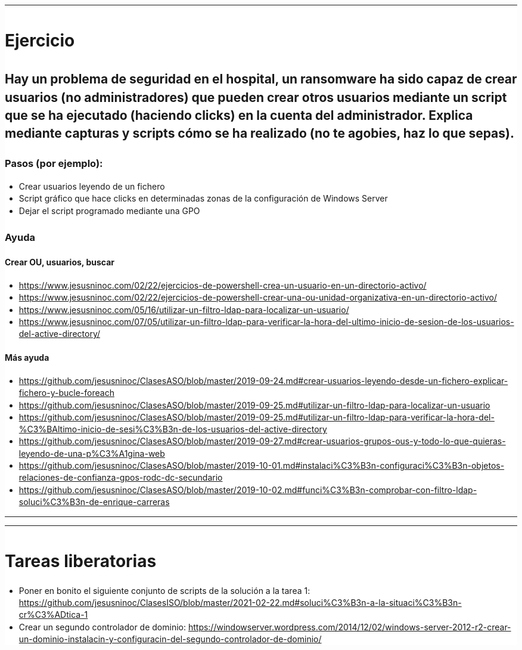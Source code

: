 ------------------

# Ejercicio
## Hay un problema de seguridad en el hospital, un ransomware ha sido capaz de crear usuarios (no administradores) que pueden crear otros usuarios mediante un script que se ha ejecutado (haciendo clicks) en la cuenta del administrador. Explica mediante capturas y scripts cómo se ha realizado (no te agobies, haz lo que sepas).

### Pasos (por ejemplo):
- Crear usuarios leyendo de un fichero
- Script gráfico que hace clicks en determinadas zonas de la configuración de Windows Server
- Dejar el script programado mediante una GPO

### Ayuda
#### Crear OU, usuarios, buscar
* https://www.jesusninoc.com/02/22/ejercicios-de-powershell-crea-un-usuario-en-un-directorio-activo/
* https://www.jesusninoc.com/02/22/ejercicios-de-powershell-crear-una-ou-unidad-organizativa-en-un-directorio-activo/
* https://www.jesusninoc.com/05/16/utilizar-un-filtro-ldap-para-localizar-un-usuario/
* https://www.jesusninoc.com/07/05/utilizar-un-filtro-ldap-para-verificar-la-hora-del-ultimo-inicio-de-sesion-de-los-usuarios-del-active-directory/

#### Más ayuda
* https://github.com/jesusninoc/ClasesASO/blob/master/2019-09-24.md#crear-usuarios-leyendo-desde-un-fichero-explicar-fichero-y-bucle-foreach
* https://github.com/jesusninoc/ClasesASO/blob/master/2019-09-25.md#utilizar-un-filtro-ldap-para-localizar-un-usuario
* https://github.com/jesusninoc/ClasesASO/blob/master/2019-09-25.md#utilizar-un-filtro-ldap-para-verificar-la-hora-del-%C3%BAltimo-inicio-de-sesi%C3%B3n-de-los-usuarios-del-active-directory
* https://github.com/jesusninoc/ClasesASO/blob/master/2019-09-27.md#crear-usuarios-grupos-ous-y-todo-lo-que-quieras-leyendo-de-una-p%C3%A1gina-web
* https://github.com/jesusninoc/ClasesASO/blob/master/2019-10-01.md#instalaci%C3%B3n-configuraci%C3%B3n-objetos-relaciones-de-confianza-gpos-rodc-dc-secundario
* https://github.com/jesusninoc/ClasesASO/blob/master/2019-10-02.md#funci%C3%B3n-comprobar-con-filtro-ldap-soluci%C3%B3n-de-enrique-carreras

-------------
-------------

# Tareas liberatorias
- Poner en bonito el siguiente conjunto de scripts de la solución a la tarea 1: https://github.com/jesusninoc/ClasesISO/blob/master/2021-02-22.md#soluci%C3%B3n-a-la-situaci%C3%B3n-cr%C3%ADtica-1
- Crear un segundo controlador de dominio: https://windowserver.wordpress.com/2014/12/02/windows-server-2012-r2-crear-un-dominio-instalacin-y-configuracin-del-segundo-controlador-de-dominio/
